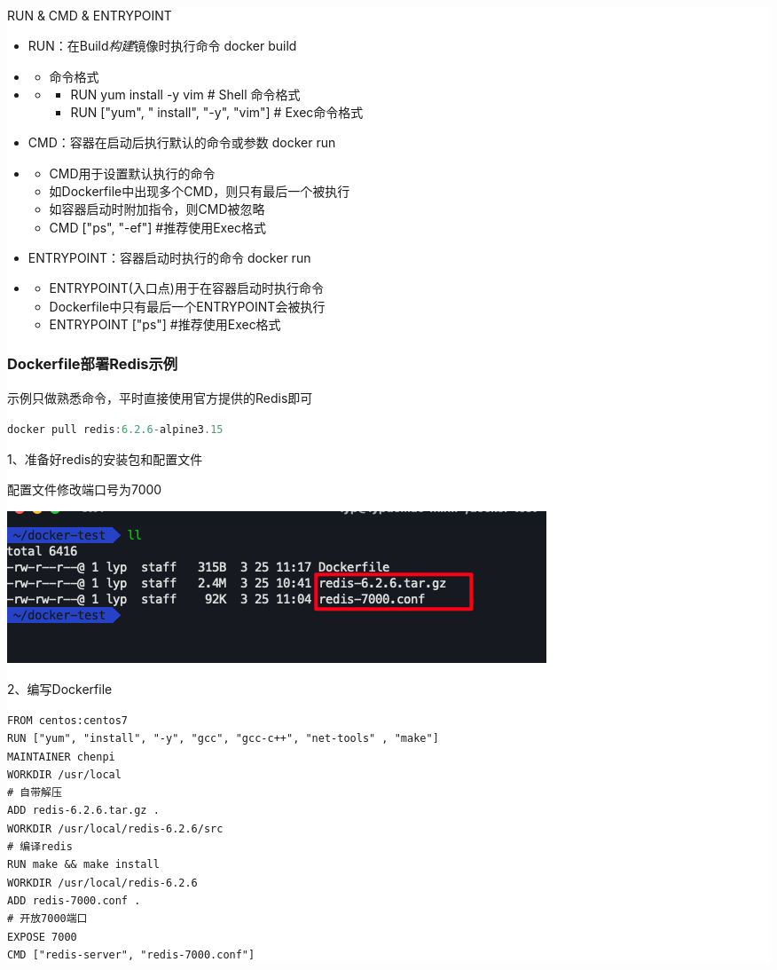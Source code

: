 RUN & CMD & ENTRYPOINT

- RUN：在Build*构建*镜像时执行命令  docker  build

- - 命令格式

- - - RUN yum install -y vim	# Shell 命令格式
    - RUN ["yum", " install",  "-y",  "vim"]  # Exec命令格式



- CMD：容器在启动后执行默认的命令或参数  docker run

- - CMD用于设置默认执行的命令
  - 如Dockerfile中出现多个CMD，则只有最后一个被执行
  - 如容器启动时附加指令，则CMD被忽略
  - CMD ["ps", "-ef"]	#推荐使用Exec格式



- ENTRYPOINT：容器启动时执行的命令 docker run

- - ENTRYPOINT(入口点)用于在容器启动时执行命令
  - Dockerfile中只有最后一个ENTRYPOINT会被执行
  - ENTRYPOINT ["ps"]	#推荐使用Exec格式



### Dockerfile部署Redis示例

示例只做熟悉命令，平时直接使用官方提供的Redis即可

```haskell
docker pull redis:6.2.6-alpine3.15
```



1、准备好redis的安装包和配置文件

配置文件修改端口号为7000

![img](./pic/docker/000011.png)

2、编写Dockerfile

```plain
FROM centos:centos7
RUN ["yum", "install", "-y", "gcc", "gcc-c++", "net-tools" , "make"]
MAINTAINER chenpi
WORKDIR /usr/local
# 自带解压
ADD redis-6.2.6.tar.gz .
WORKDIR /usr/local/redis-6.2.6/src
# 编译redis
RUN make && make install
WORKDIR /usr/local/redis-6.2.6
ADD redis-7000.conf .
# 开放7000端口
EXPOSE 7000
CMD ["redis-server", "redis-7000.conf"]
```
